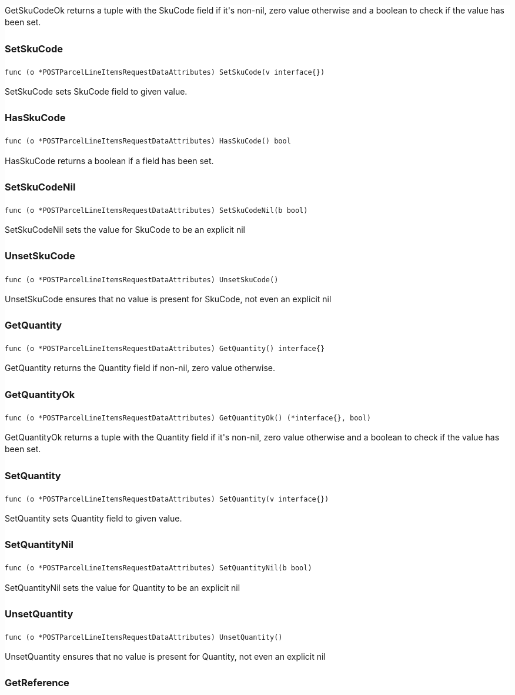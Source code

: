 GetSkuCodeOk returns a tuple with the SkuCode field if it's non-nil, zero value otherwise
and a boolean to check if the value has been set.

### SetSkuCode

`func (o *POSTParcelLineItemsRequestDataAttributes) SetSkuCode(v interface{})`

SetSkuCode sets SkuCode field to given value.

### HasSkuCode

`func (o *POSTParcelLineItemsRequestDataAttributes) HasSkuCode() bool`

HasSkuCode returns a boolean if a field has been set.

### SetSkuCodeNil

`func (o *POSTParcelLineItemsRequestDataAttributes) SetSkuCodeNil(b bool)`

 SetSkuCodeNil sets the value for SkuCode to be an explicit nil

### UnsetSkuCode
`func (o *POSTParcelLineItemsRequestDataAttributes) UnsetSkuCode()`

UnsetSkuCode ensures that no value is present for SkuCode, not even an explicit nil
### GetQuantity

`func (o *POSTParcelLineItemsRequestDataAttributes) GetQuantity() interface{}`

GetQuantity returns the Quantity field if non-nil, zero value otherwise.

### GetQuantityOk

`func (o *POSTParcelLineItemsRequestDataAttributes) GetQuantityOk() (*interface{}, bool)`

GetQuantityOk returns a tuple with the Quantity field if it's non-nil, zero value otherwise
and a boolean to check if the value has been set.

### SetQuantity

`func (o *POSTParcelLineItemsRequestDataAttributes) SetQuantity(v interface{})`

SetQuantity sets Quantity field to given value.


### SetQuantityNil

`func (o *POSTParcelLineItemsRequestDataAttributes) SetQuantityNil(b bool)`

 SetQuantityNil sets the value for Quantity to be an explicit nil

### UnsetQuantity
`func (o *POSTParcelLineItemsRequestDataAttributes) UnsetQuantity()`

UnsetQuantity ensures that no value is present for Quantity, not even an explicit nil
### GetReference
